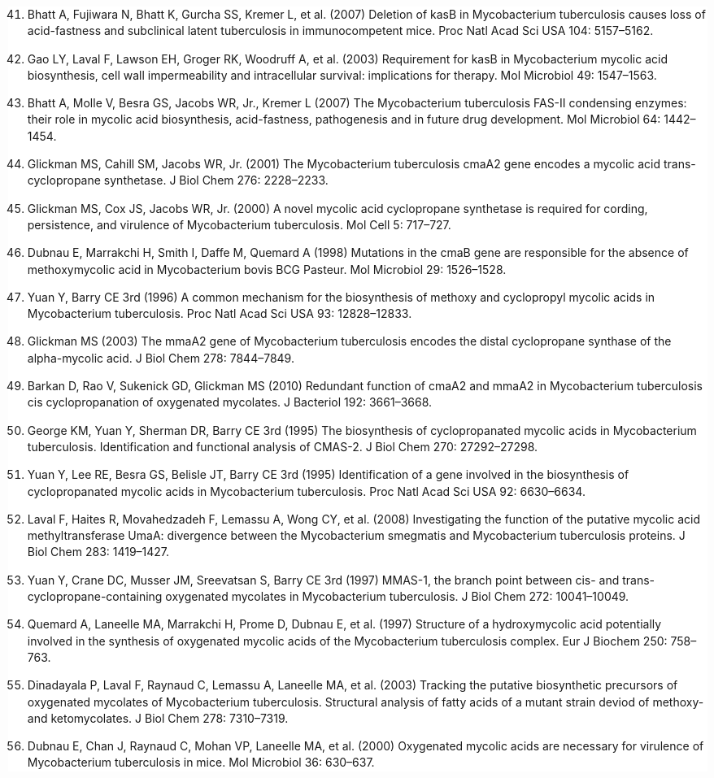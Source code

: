 41. Bhatt A, Fujiwara N, Bhatt K, Gurcha SS, Kremer L, et al. (2007) Deletion of kasB in Mycobacterium tuberculosis causes loss of acid-fastness and subclinical latent tuberculosis in immunocompetent mice. Proc Natl Acad Sci USA 104: 5157–5162.

42. Gao LY, Laval F, Lawson EH, Groger RK, Woodruff A, et al. (2003) Requirement for kasB in Mycobacterium mycolic acid biosynthesis, cell wall impermeability and intracellular survival: implications for therapy. Mol Microbiol 49: 1547–1563.

43. Bhatt A, Molle V, Besra GS, Jacobs WR, Jr., Kremer L (2007) The Mycobacterium tuberculosis FAS-II condensing enzymes: their role in mycolic acid biosynthesis, acid-fastness, pathogenesis and in future drug development. Mol Microbiol 64: 1442–1454.

44. Glickman MS, Cahill SM, Jacobs WR, Jr. (2001) The Mycobacterium tuberculosis cmaA2 gene encodes a mycolic acid trans-cyclopropane synthetase. J Biol Chem 276: 2228–2233.

45. Glickman MS, Cox JS, Jacobs WR, Jr. (2000) A novel mycolic acid cyclopropane synthetase is required for cording, persistence, and virulence of Mycobacterium tuberculosis. Mol Cell 5: 717–727.

46. Dubnau E, Marrakchi H, Smith I, Daffe M, Quemard A (1998) Mutations in the cmaB gene are responsible for the absence of methoxymycolic acid in Mycobacterium bovis BCG Pasteur. Mol Microbiol 29: 1526–1528.

47. Yuan Y, Barry CE 3rd (1996) A common mechanism for the biosynthesis of methoxy and cyclopropyl mycolic acids in Mycobacterium tuberculosis. Proc Natl Acad Sci USA 93: 12828–12833.

48. Glickman MS (2003) The mmaA2 gene of Mycobacterium tuberculosis encodes the distal cyclopropane synthase of the alpha-mycolic acid. J Biol Chem 278: 7844–7849.

49. Barkan D, Rao V, Sukenick GD, Glickman MS (2010) Redundant function of cmaA2 and mmaA2 in Mycobacterium tuberculosis cis cyclopropanation of oxygenated mycolates. J Bacteriol 192: 3661–3668.

50. George KM, Yuan Y, Sherman DR, Barry CE 3rd (1995) The biosynthesis of cyclopropanated mycolic acids in Mycobacterium tuberculosis. Identification and functional analysis of CMAS-2. J Biol Chem 270: 27292–27298.

51. Yuan Y, Lee RE, Besra GS, Belisle JT, Barry CE 3rd (1995) Identification of a gene involved in the biosynthesis of cyclopropanated mycolic acids in Mycobacterium tuberculosis. Proc Natl Acad Sci USA 92: 6630–6634.

52. Laval F, Haites R, Movahedzadeh F, Lemassu A, Wong CY, et al. (2008) Investigating the function of the putative mycolic acid methyltransferase UmaA: divergence between the Mycobacterium smegmatis and Mycobacterium tuberculosis proteins. J Biol Chem 283: 1419–1427.

53. Yuan Y, Crane DC, Musser JM, Sreevatsan S, Barry CE 3rd (1997) MMAS-1, the branch point between cis- and trans-cyclopropane-containing oxygenated mycolates in Mycobacterium tuberculosis. J Biol Chem 272: 10041–10049.

54. Quemard A, Laneelle MA, Marrakchi H, Prome D, Dubnau E, et al. (1997) Structure of a hydroxymycolic acid potentially involved in the synthesis of oxygenated mycolic acids of the Mycobacterium tuberculosis complex. Eur J Biochem 250: 758–763.

55. Dinadayala P, Laval F, Raynaud C, Lemassu A, Laneelle MA, et al. (2003) Tracking the putative biosynthetic precursors of oxygenated mycolates of Mycobacterium tuberculosis. Structural analysis of fatty acids of a mutant strain deviod of methoxy- and ketomycolates. J Biol Chem 278: 7310–7319.

56. Dubnau E, Chan J, Raynaud C, Mohan VP, Laneelle MA, et al. (2000) Oxygenated mycolic acids are necessary for virulence of Mycobacterium tuberculosis in mice. Mol Microbiol 36: 630–637.

